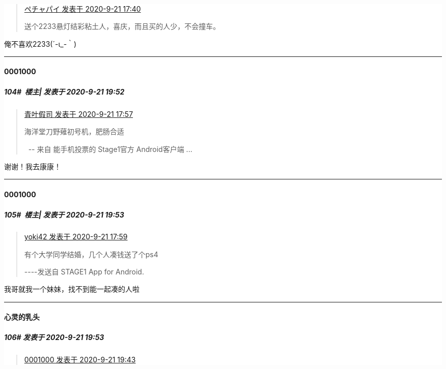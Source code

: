 
<blockquote><a href="httphttps://bbs.saraba1st.com/2b/forum.php?mod=redirect&amp;goto=findpost&amp;pid=48806237&amp;ptid=1961036" target="_blank">ペチャパイ 发表于 2020-9-21 17:40</a>

送个2233悬灯结彩粘土人，喜庆，而且买的人少，不会撞车。</blockquote>
俺不喜欢2233(´-ι_-｀)







-----

####  0001000  
##### 104#         楼主| 发表于 2020-9-21 19:52



<blockquote><a href="httphttps://bbs.saraba1st.com/2b/forum.php?mod=redirect&amp;goto=findpost&amp;pid=48806402&amp;ptid=1961036" target="_blank">青叶假司 发表于 2020-9-21 17:57</a>

海洋堂刀野薙初号机，肥肠合适


  -- 来自 能手机投票的 Stage1官方 Android客户端 ...</blockquote>
谢谢！我去康康！







-----

####  0001000  
##### 105#         楼主| 发表于 2020-9-21 19:53



<blockquote><a href="httphttps://bbs.saraba1st.com/2b/forum.php?mod=redirect&amp;goto=findpost&amp;pid=48806423&amp;ptid=1961036" target="_blank">yoki42 发表于 2020-9-21 17:59</a>

有个大学同学结婚，几个人凑钱送了个ps4


----发送自 STAGE1 App for Android.</blockquote>
我哥就我一个妹妹，找不到能一起凑的人啦







-----

####  心灵的乳头  
##### 106#       发表于 2020-9-21 19:53



<blockquote><a href="httphttps://bbs.saraba1st.com/2b/forum.php?mod=redirect&amp;goto=findpost&amp;pid=48807262&amp;ptid=1961036" target="_blank">0001000 发表于 2020-9-21 19:43</a>
